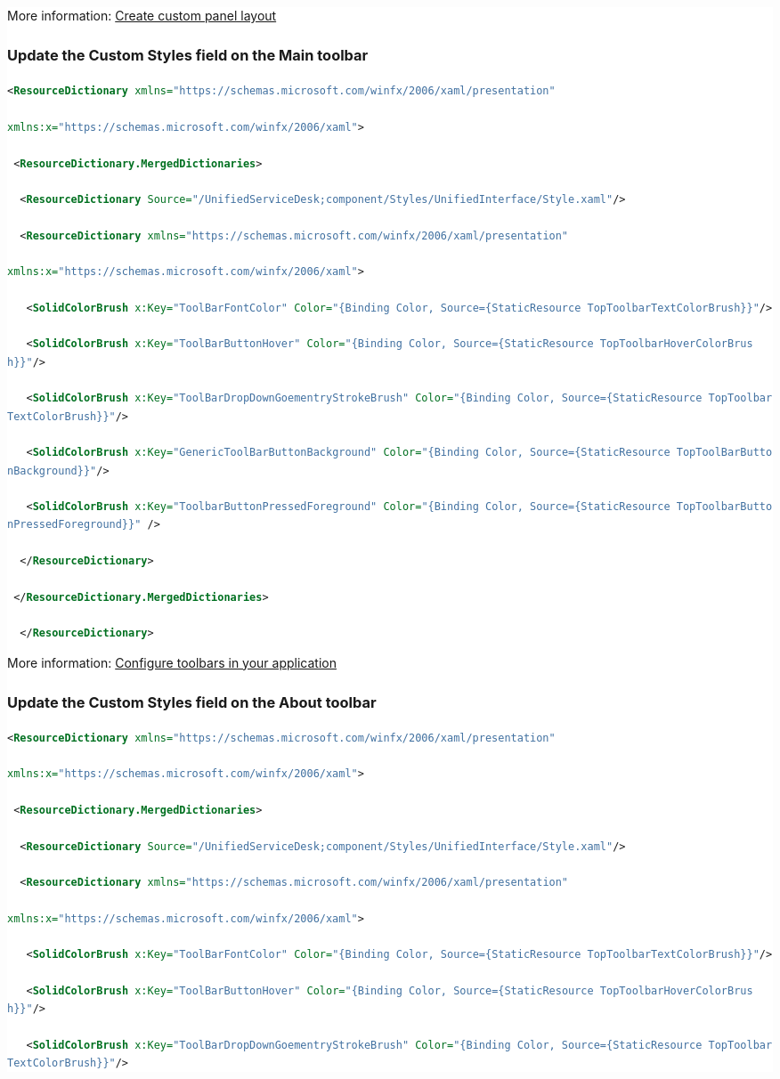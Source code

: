More information: [Create custom panel layout](../create-custom-panel-layout.md)

### Update the Custom Styles field on the Main toolbar

```XML
<ResourceDictionary xmlns="https://schemas.microsoft.com/winfx/2006/xaml/presentation" 

xmlns:x="https://schemas.microsoft.com/winfx/2006/xaml"> 

 <ResourceDictionary.MergedDictionaries> 

  <ResourceDictionary Source="/UnifiedServiceDesk;component/Styles/UnifiedInterface/Style.xaml"/> 

  <ResourceDictionary xmlns="https://schemas.microsoft.com/winfx/2006/xaml/presentation" 

xmlns:x="https://schemas.microsoft.com/winfx/2006/xaml"> 

   <SolidColorBrush x:Key="ToolBarFontColor" Color="{Binding Color, Source={StaticResource TopToolbarTextColorBrush}}"/> 

   <SolidColorBrush x:Key="ToolBarButtonHover" Color="{Binding Color, Source={StaticResource TopToolbarHoverColorBrush}}"/> 

   <SolidColorBrush x:Key="ToolBarDropDownGoementryStrokeBrush" Color="{Binding Color, Source={StaticResource TopToolbarTextColorBrush}}"/> 

   <SolidColorBrush x:Key="GenericToolBarButtonBackground" Color="{Binding Color, Source={StaticResource TopToolBarButtonBackground}}"/> 

   <SolidColorBrush x:Key="ToolbarButtonPressedForeground" Color="{Binding Color, Source={StaticResource TopToolbarButtonPressedForeground}}" /> 

  </ResourceDictionary> 

 </ResourceDictionary.MergedDictionaries> 

  </ResourceDictionary> 
```

More information: [Configure toolbars in your application](../configure-toolbars-application.md#styles-in-toolbar)

### Update the Custom Styles field on the About toolbar

```XML
<ResourceDictionary xmlns="https://schemas.microsoft.com/winfx/2006/xaml/presentation" 

xmlns:x="https://schemas.microsoft.com/winfx/2006/xaml"> 

 <ResourceDictionary.MergedDictionaries> 

  <ResourceDictionary Source="/UnifiedServiceDesk;component/Styles/UnifiedInterface/Style.xaml"/> 

  <ResourceDictionary xmlns="https://schemas.microsoft.com/winfx/2006/xaml/presentation" 

xmlns:x="https://schemas.microsoft.com/winfx/2006/xaml"> 

   <SolidColorBrush x:Key="ToolBarFontColor" Color="{Binding Color, Source={StaticResource TopToolbarTextColorBrush}}"/> 

   <SolidColorBrush x:Key="ToolBarButtonHover" Color="{Binding Color, Source={StaticResource TopToolbarHoverColorBrush}}"/> 

   <SolidColorBrush x:Key="ToolBarDropDownGoementryStrokeBrush" Color="{Binding Color, Source={StaticResource TopToolbarTextColorBrush}}"/> 
```